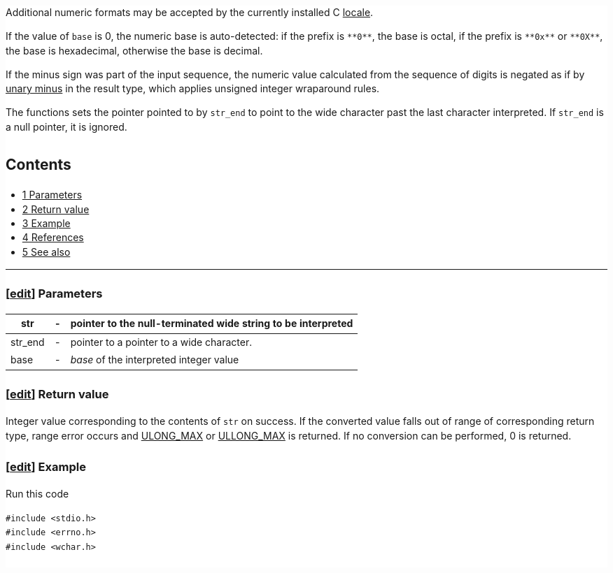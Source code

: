Additional numeric formats may be accepted by the currently installed C [locale](../../locale/setlocale.html "c/locale/setlocale"). 

If the value of `base` is ​0​, the numeric base is auto-detected: if the prefix is `**0**`, the base is octal, if the prefix is `**0x**` or `**0X**`, the base is hexadecimal, otherwise the base is decimal. 

If the minus sign was part of the input sequence, the numeric value calculated from the sequence of digits is negated as if by [unary minus](../../language/operator_arithmetic.html#Unary_arithmetic "c/language/operator arithmetic") in the result type, which applies unsigned integer wraparound rules. 

The functions sets the pointer pointed to by `str_end` to point to the wide character past the last character interpreted. If `str_end` is a null pointer, it is ignored. 

## Contents

  * [1 Parameters](wcstoul.html#Parameters)
  * [2 Return value](wcstoul.html#Return_value)
  * [3 Example](wcstoul.html#Example)
  * [4 References](wcstoul.html#References)
  * [5 See also](wcstoul.html#See_also)

  
---  
  
### [[edit](https://en.cppreference.com/mwiki/index.php?title=c/string/wide/wcstoul&action=edit&section=1 "Edit section: Parameters")] Parameters

str  |  \-  |  pointer to the null-terminated wide string to be interpreted   
---|---|---  
str_end  |  \-  |  pointer to a pointer to a wide character.   
base  |  \-  |  _base_ of the interpreted integer value   
  
### [[edit](https://en.cppreference.com/mwiki/index.php?title=c/string/wide/wcstoul&action=edit&section=2 "Edit section: Return value")] Return value

Integer value corresponding to the contents of `str` on success. If the converted value falls out of range of corresponding return type, range error occurs and [ULONG_MAX](../../types/limits.html "c/types/limits") or [ULLONG_MAX](../../types/limits.html "c/types/limits") is returned. If no conversion can be performed, ​0​ is returned. 

### [[edit](https://en.cppreference.com/mwiki/index.php?title=c/string/wide/wcstoul&action=edit&section=3 "Edit section: Example")] Example

Run this code
    
    
    #include <stdio.h>
    #include <errno.h>
    #include <wchar.h>
     